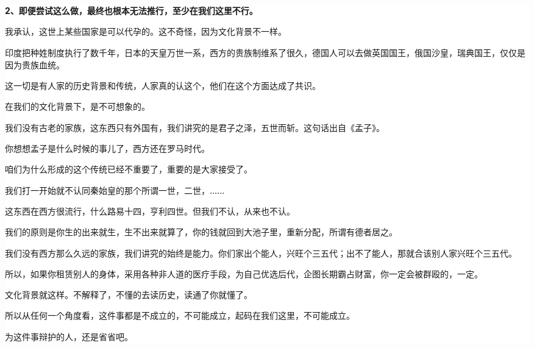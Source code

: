  **2、即便尝试这么做，最终也根本无法推行，至少在我们这里不行。**

  

我承认，这世上某些国家是可以代孕的。这不奇怪，因为文化背景不一样。  

  

印度把种姓制度执行了数千年，日本的天皇万世一系，西方的贵族制维系了很久，德国人可以去做英国国王，俄国沙皇，瑞典国王，仅仅是因为贵族血统。  

  

这一切是有人家的历史背景和传统，人家真的认这个，他们在这个方面达成了共识。  

  

在我们的文化背景下，是不可想象的。

  

我们没有古老的家族，这东西只有外国有，我们讲究的是君子之泽，五世而斩。这句话出自《孟子》。

  

你想想孟子是什么时候的事儿了，西方还在罗马时代。

  

咱们为什么形成的这个传统已经不重要了，重要的是大家接受了。  

  

我们打一开始就不认同秦始皇的那个所谓一世，二世，......

  

这东西在西方很流行，什么路易十四，亨利四世。但我们不认，从来也不认。

  

我们的原则是你生的出来就生，生不出来就算了，你的钱就回到大池子里，重新分配，所谓有德者居之。  

  

我们没有西方那么久远的家族，我们讲究的始终是能力。你们家出个能人，兴旺个三五代；出不了能人，那就合该别人家兴旺个三五代。  

  

所以，如果你租赁别人的身体，采用各种非人道的医疗手段，为自己优选后代，企图长期霸占财富，你一定会被群殴的，一定。

  

文化背景就这样。不解释了，不懂的去读历史，读通了你就懂了。

  

所以从任何一个角度看，这件事都是不成立的，不可能成立，起码在我们这里，不可能成立。  

  

为这件事辩护的人，还是省省吧。

